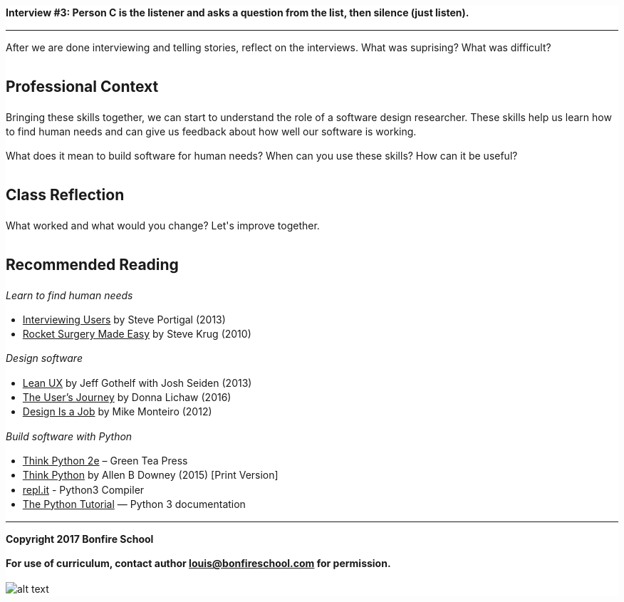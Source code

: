 **Interview #3: Person C is the listener and asks a question from the list, then silence (just listen).**

* * *

After we are done interviewing and telling stories, reflect on the interviews. What was suprising? What was difficult?


Professional Context
--------------------

Bringing these skills together, we can start to understand the role of a software design researcher. These skills help us learn how to find human needs and can give us feedback about how well our software is working.

What does it mean to build software for human needs? When can you use these skills? How can it be useful?


Class Reflection
----------------

What worked and what would you change? Let's improve together.


Recommended Reading
-------------------

*Learn to find human needs*

- [Interviewing Users](http://www.portigal.com/Books/interviewing-users/) by Steve Portigal (2013)
- [Rocket Surgery Made Easy](http://www.sensible.com/rsme.html) by Steve Krug (2010)

*Design software*

- [Lean UX](http://www.jeffgothelf.com/lean-ux-book/) by Jeff Gothelf with Josh Seiden (2013)
- [The User’s Journey](http://www.donnalichaw.com/the-users-journey/) by Donna Lichaw (2016)
- [Design Is a Job](https://abookapart.com/products/design-is-a-job) by Mike Monteiro (2012)

*Build software with Python*

- [Think Python 2e](http://greenteapress.com/wp/think-python-2e/) – Green Tea Press
- [Think Python](http://shop.oreilly.com/product/0636920025696.do) by Allen B Downey (2015) [Print Version]
- [repl.it](https://repl.it/languages/python3) - Python3 Compiler
- [The Python Tutorial](https://docs.python.org/3/tutorial/) — Python 3 documentation

---
**Copyright 2017 Bonfire School**

**For use of curriculum, contact author [louis@bonfireschool.com](mailto:"louis@bonfireschool.com") for permission.**

<img src="https://bonfireschool.github.io/classes/images/bonfireschool-logotype.svg" alt="alt text" width="160px" style="vertical-align:middle">
